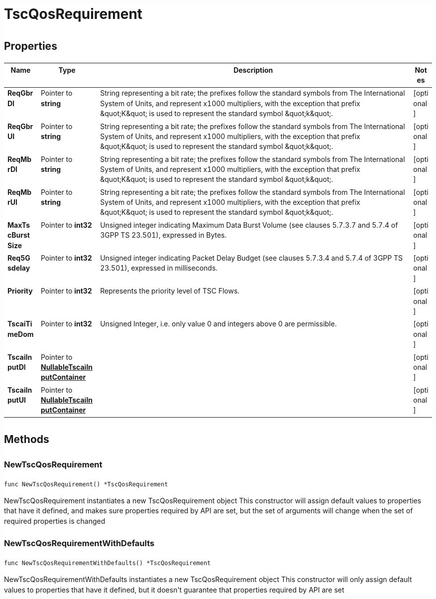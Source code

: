 # TscQosRequirement

## Properties

Name | Type | Description | Notes
------------ | ------------- | ------------- | -------------
**ReqGbrDl** | Pointer to **string** | String representing a bit rate; the prefixes follow the standard symbols from The International System of Units, and represent x1000 multipliers, with the exception that prefix \&quot;K\&quot; is used to represent the standard symbol \&quot;k\&quot;.  | [optional] 
**ReqGbrUl** | Pointer to **string** | String representing a bit rate; the prefixes follow the standard symbols from The International System of Units, and represent x1000 multipliers, with the exception that prefix \&quot;K\&quot; is used to represent the standard symbol \&quot;k\&quot;.  | [optional] 
**ReqMbrDl** | Pointer to **string** | String representing a bit rate; the prefixes follow the standard symbols from The International System of Units, and represent x1000 multipliers, with the exception that prefix \&quot;K\&quot; is used to represent the standard symbol \&quot;k\&quot;.  | [optional] 
**ReqMbrUl** | Pointer to **string** | String representing a bit rate; the prefixes follow the standard symbols from The International System of Units, and represent x1000 multipliers, with the exception that prefix \&quot;K\&quot; is used to represent the standard symbol \&quot;k\&quot;.  | [optional] 
**MaxTscBurstSize** | Pointer to **int32** | Unsigned integer indicating Maximum Data Burst Volume (see clauses 5.7.3.7 and 5.7.4 of 3GPP TS 23.501), expressed in Bytes.   | [optional] 
**Req5Gsdelay** | Pointer to **int32** | Unsigned integer indicating Packet Delay Budget (see clauses 5.7.3.4 and 5.7.4 of 3GPP TS 23.501), expressed in milliseconds.  | [optional] 
**Priority** | Pointer to **int32** | Represents the priority level of TSC Flows. | [optional] 
**TscaiTimeDom** | Pointer to **int32** | Unsigned Integer, i.e. only value 0 and integers above 0 are permissible. | [optional] 
**TscaiInputDl** | Pointer to [**NullableTscaiInputContainer**](TscaiInputContainer.md) |  | [optional] 
**TscaiInputUl** | Pointer to [**NullableTscaiInputContainer**](TscaiInputContainer.md) |  | [optional] 

## Methods

### NewTscQosRequirement

`func NewTscQosRequirement() *TscQosRequirement`

NewTscQosRequirement instantiates a new TscQosRequirement object
This constructor will assign default values to properties that have it defined,
and makes sure properties required by API are set, but the set of arguments
will change when the set of required properties is changed

### NewTscQosRequirementWithDefaults

`func NewTscQosRequirementWithDefaults() *TscQosRequirement`

NewTscQosRequirementWithDefaults instantiates a new TscQosRequirement object
This constructor will only assign default values to properties that have it defined,
but it doesn't guarantee that properties required by API are set
